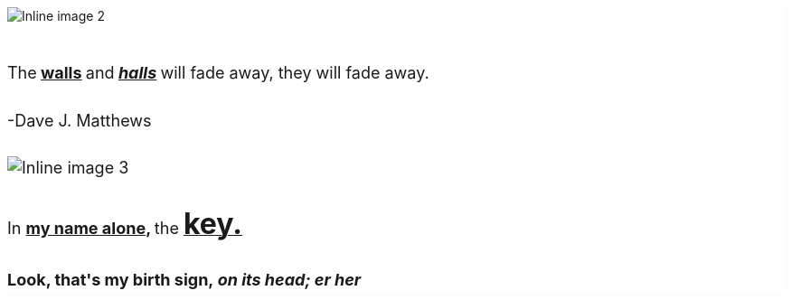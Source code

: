 <img alt="Inline image 2" height="81" src="./THISISREAL_files/sw0IdAP32tkWxzqFRFfvIGqCuzzHVHnkgedQyfwJV6wrdVAM785bw7m69yY4CMbq-zUR6A=s0-d-e1-ft" style="border:0px;margin-right:0px" width="657" /></a><br /></div><div style="font-size:large"><br /></div><div style="font-size:large">The<b> <a data-saferedirecturl="https://www.google.com/url?hl=en&amp;q=http://bit.ly/2hxx0MZ&amp;source=gmail&amp;ust=1483547975600000&amp;usg=AFQjCNGluYnKALgHx3W9UJjyVZv_4i0HAg" href="https://fromthemachine.org/CENSORSHIP.html?477D164BF2D3FAD3" target="_blank">walls</a> </b>and<b> <i><u>halls</u></i> </b>will fade away, they will fade away.  </div><div style="font-size:large"><b><br /></b></div><div style="font-size:large">-Dave J. Matthews</div><div style="font-size:large"><br /></div><div style="font-size:large"><a data-saferedirecturl="https://www.google.com/url?hl=en&amp;q=http://bit.ly/2ipPCAq&amp;source=gmail&amp;ust=1483547975600000&amp;usg=AFQjCNFR5yJq6yctRNUwn9-jO6M4Fj4VGg" href="https://en.wikipedia.org/wiki/Feast_of_the_Immaculate_Conception?70D46B4BE79CCD15" style="text-decoration:none" target="_blank"><img alt="Inline image 3" height="98" src="./THISISREAL_files/HL5nyDWqWQNPwdYmPZLTy48HIXvccoclTIQS9c_Q0AWPvnFE5LOSntZvtSeIGWlmkjTljA=s0-d-e1-ft" style="border:0px;margin-right:0px" width="661" /></a></div><div style="font-size:large"><br /></div><div><font size="4">In </font><b style="font-size:large"><a data-saferedirecturl="https://www.google.com/url?hl=en&amp;q=http://names.lamc.la&amp;source=gmail&amp;ust=1483547975600000&amp;usg=AFQjCNHQ-gI9RYJzv6Qn8ZjEUgfS3z4dzA" href="https://fromthemachine.org/NAMES1.html" target="_blank">my name alone</a>, </b><font size="4">the </font><b><a data-saferedirecturl="https://www.google.com/url?hl=en&amp;q=http://bit.ly/2iEeWFj&amp;source=gmail&amp;ust=1483547975600000&amp;usg=AFQjCNETRNFMFYzYuavQtIfBcW3U2HEBhQ" href="https://fromthemachine.org/2NAME.html?760C821DEE4F2FBF" target="_blank"><font size="6">key.</font></a></b></div><div style="font-size:large"><br /></div><div style="font-size:large"><b>Look, that's my birth sign, <i>on its head; er her